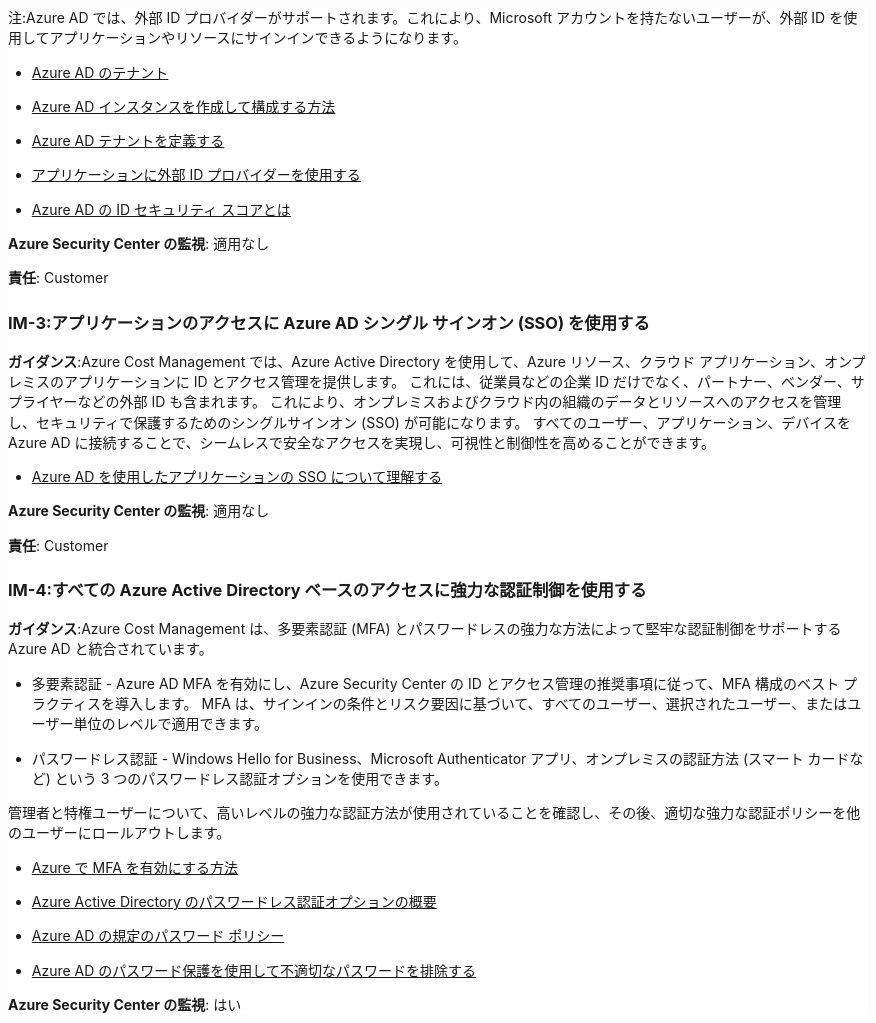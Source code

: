 注:Azure AD では、外部 ID プロバイダーがサポートされます。これにより、Microsoft アカウントを持たないユーザーが、外部 ID を使用してアプリケーションやリソースにサインインできるようになります。

- [Azure AD のテナント](../active-directory/develop/single-and-multi-tenant-apps.md)

- [Azure AD インスタンスを作成して構成する方法](../active-directory/fundamentals/active-directory-access-create-new-tenant.md)

- [Azure AD テナントを定義する](https://azure.microsoft.com/resources/securing-azure-environments-with-azure-active-directory/)  

- [アプリケーションに外部 ID プロバイダーを使用する](../active-directory/external-identities/identity-providers.md)

- [Azure AD の ID セキュリティ スコアとは](../active-directory/fundamentals/identity-secure-score.md)

**Azure Security Center の監視**: 適用なし

**責任**: Customer

### <a name="im-3-use-azure-ad-single-sign-on-sso-for-application-access"></a>IM-3:アプリケーションのアクセスに Azure AD シングル サインオン (SSO) を使用する

**ガイダンス**:Azure Cost Management では、Azure Active Directory を使用して、Azure リソース、クラウド アプリケーション、オンプレミスのアプリケーションに ID とアクセス管理を提供します。 これには、従業員などの企業 ID だけでなく、パートナー、ベンダー、サプライヤーなどの外部 ID も含まれます。 これにより、オンプレミスおよびクラウド内の組織のデータとリソースへのアクセスを管理し、セキュリティで保護するためのシングルサインオン (SSO) が可能になります。 すべてのユーザー、アプリケーション、デバイスを Azure AD に接続することで、シームレスで安全なアクセスを実現し、可視性と制御性を高めることができます。

- [Azure AD を使用したアプリケーションの SSO について理解する](../active-directory/manage-apps/what-is-single-sign-on.md)

**Azure Security Center の監視**: 適用なし

**責任**: Customer

### <a name="im-4-use-strong-authentication-controls-for-all-azure-active-directory-based-access"></a>IM-4:すべての Azure Active Directory ベースのアクセスに強力な認証制御を使用する

**ガイダンス**:Azure Cost Management は、多要素認証 (MFA) とパスワードレスの強力な方法によって堅牢な認証制御をサポートする Azure AD と統合されています。

- 多要素認証 - Azure AD MFA を有効にし、Azure Security Center の ID とアクセス管理の推奨事項に従って、MFA 構成のベスト プラクティスを導入します。 MFA は、サインインの条件とリスク要因に基づいて、すべてのユーザー、選択されたユーザー、またはユーザー単位のレベルで適用できます。

- パスワードレス認証 - Windows Hello for Business、Microsoft Authenticator アプリ、オンプレミスの認証方法 (スマート カードなど) という 3 つのパスワードレス認証オプションを使用できます。

管理者と特権ユーザーについて、高いレベルの強力な認証方法が使用されていることを確認し、その後、適切な強力な認証ポリシーを他のユーザーにロールアウトします。

- [Azure で MFA を有効にする方法](../active-directory/authentication/howto-mfa-getstarted.md) 

- [Azure Active Directory のパスワードレス認証オプションの概要](../active-directory/authentication/concept-authentication-passwordless.md) 

- [Azure AD の規定のパスワード ポリシー](../active-directory/authentication/concept-sspr-policy.md#password-policies-that-only-apply-to-cloud-user-accounts)

- [Azure AD のパスワード保護を使用して不適切なパスワードを排除する](../active-directory/authentication/concept-password-ban-bad.md)

**Azure Security Center の監視**: はい
